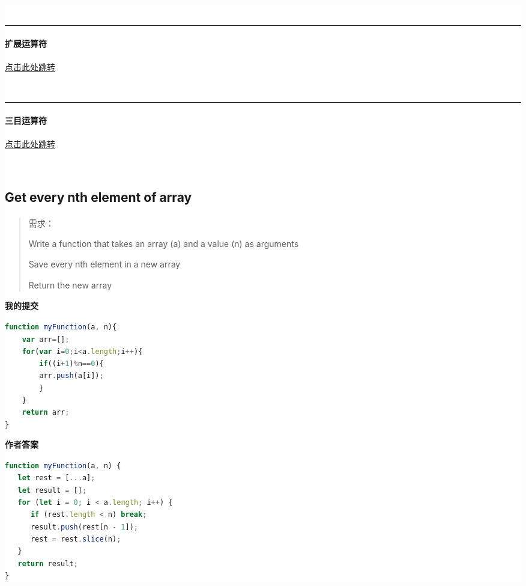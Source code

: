 <br>

------

#### 扩展运算符

[点击此处跳转](#扩展运算符)

<br>

---

#### 三目运算符

[点击此处跳转](#三目运算符)

<br>

## Get every nth element of array

> 需求：
>
> Write a function that takes an array (a) and a value (n) as arguments
>
> Save every nth element in a new array
>
> Return the new array

**我的提交**

```javascript
function myFunction(a, n){
	var arr=[];
	for(var i=0;i<a.length;i++){
   		if((i+1)%n==0){
      	arr.push(a[i]);
   		}
	}
	return arr;
}
```

**作者答案**

```javascript
function myFunction(a, n) {
   let rest = [...a];
   let result = [];
   for (let i = 0; i < a.length; i++) {
      if (rest.length < n) break;
      result.push(rest[n - 1]);
      rest = rest.slice(n);
   }
   return result;
}
```
